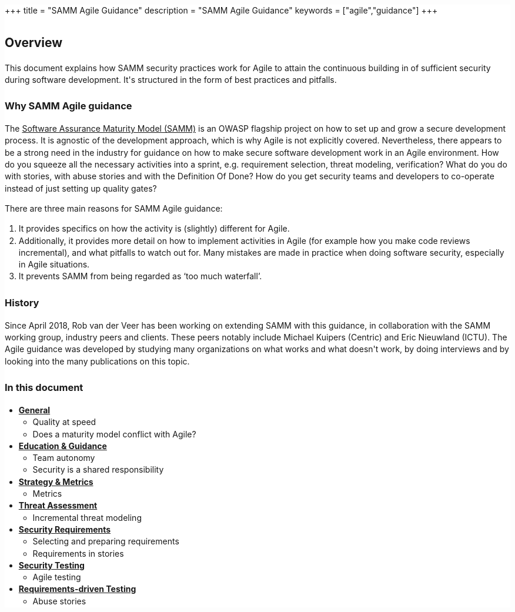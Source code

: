 +++
title = "SAMM Agile Guidance"
description = "SAMM Agile Guidance"
keywords = ["agile","guidance"]
+++

## Overview
This document explains how SAMM security practices work for Agile to attain the continuous building in of sufficient security during software development. It's structured in the form of best practices and pitfalls.

### Why SAMM Agile guidance

The [Software Assurance Maturity Model (SAMM)](https://owaspsamm.org/) is an OWASP flagship project on how to set up and grow a secure development process. It is agnostic of the development approach, which is why Agile is not explicitly covered. Nevertheless, there appears to be a strong need in the industry for guidance on how to make secure software development work in an Agile environment. How do you squeeze all the necessary activities into a sprint, e.g. requirement selection, threat modeling, verification? What do you do with stories, with abuse stories and with the Definition Of Done? How do you get security teams and developers to co-operate instead of just setting up quality gates?

There are three main reasons for SAMM Agile guidance:

1. It provides specifics on how the activity is (slightly) different for Agile.
2. Additionally, it provides more detail on how to implement activities in Agile (for example how you make code reviews incremental), and what pitfalls to watch out for. Many mistakes are made in practice when doing software security, especially in Agile situations.
3. It prevents SAMM from being regarded as ‘too much waterfall’.

### History

Since April 2018, Rob van der Veer has been working on extending SAMM with this guidance, in collaboration with the SAMM working group, industry peers and clients. These peers notably include Michael Kuipers (Centric) and Eric Nieuwland (ICTU). The Agile guidance was developed by studying many organizations on what works and what doesn't work, by doing interviews and by looking into the many publications on this topic. 

### In this document

* **<a href="#General">General</a>** 
    * Quality at speed
    * Does a maturity model conflict with Agile?
* **<a href="#EG">Education & Guidance</a>**
    * Team autonomy
    * Security is a shared responsibility
* **<a href="#SM">Strategy & Metrics</a>**
    * Metrics
* **<a href="#TA">Threat Assessment</a>**
    * Incremental threat modeling
* **<a href="#SR">Security Requirements</a>**
    * Selecting and preparing requirements
    * Requirements in stories
* **<a href="#ST">Security Testing</a>**
    * Agile testing
* **<a href="#RT">Requirements-driven Testing</a>**
    * Abuse stories
